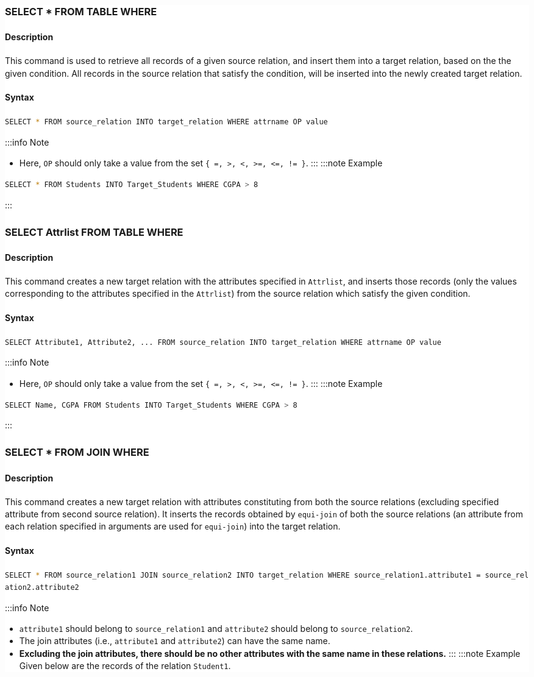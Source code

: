 ### SELECT * FROM TABLE WHERE
#### Description
This command is used to retrieve all records of a given source relation, and insert them into a target relation, based on the the given condition. All records in the source relation that satisfy the condition, will be inserted into the newly created target relation.
#### Syntax
```bash
SELECT * FROM source_relation INTO target_relation WHERE attrname OP value
```
:::info Note
* Here, `OP` should only take a value from the set `{ =, >, <, >=, <=, != }`.
:::
:::note Example
```bash
SELECT * FROM Students INTO Target_Students WHERE CGPA > 8
```
:::

### SELECT Attrlist FROM TABLE WHERE
#### Description
This command creates a new target relation with the attributes specified in `Attrlist`, and inserts those records (only the values corresponding to the attributes specified in the `Attrlist`) from the source relation which satisfy the given condition.
#### Syntax
```bash
SELECT Attribute1, Attribute2, ... FROM source_relation INTO target_relation WHERE attrname OP value
```
:::info Note
* Here, `OP` should only take a value from the set `{ =, >, <, >=, <=, != }`.
:::
:::note Example
```bash
SELECT Name, CGPA FROM Students INTO Target_Students WHERE CGPA > 8
```
:::

### SELECT * FROM JOIN WHERE
#### Description
This command creates a new target relation with attributes constituting from both the source relations (excluding specified attribute from second source relation). It inserts the records obtained by `equi-join` of both the source relations (an attribute from each relation specified in arguments are used for `equi-join`) into the target relation.
#### Syntax
```bash
SELECT * FROM source_relation1 JOIN source_relation2 INTO target_relation WHERE source_relation1.attribute1 = source_relation2.attribute2
```
:::info Note
* `attribute1` should belong to `source_relation1` and `attribute2` should belong to `source_relation2`.
* The join attributes (i.e., `attribute1` and `attribute2`) can have the same name.
* **Excluding the join attributes, there should be no other attributes with the same name in these relations.**
:::
:::note Example
Given below are the records of the relation `Student1`.
